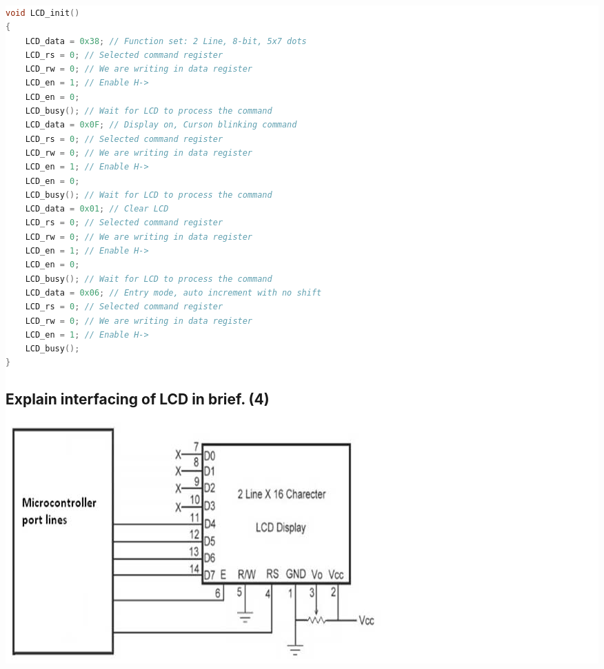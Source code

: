 ```c
void LCD_init()
{
    LCD_data = 0x38; // Function set: 2 Line, 8-bit, 5x7 dots
    LCD_rs = 0; // Selected command register
    LCD_rw = 0; // We are writing in data register
    LCD_en = 1; // Enable H->
    LCD_en = 0;
    LCD_busy(); // Wait for LCD to process the command
    LCD_data = 0x0F; // Display on, Curson blinking command
    LCD_rs = 0; // Selected command register
    LCD_rw = 0; // We are writing in data register
    LCD_en = 1; // Enable H->
    LCD_en = 0;
    LCD_busy(); // Wait for LCD to process the command
    LCD_data = 0x01; // Clear LCD
    LCD_rs = 0; // Selected command register
    LCD_rw = 0; // We are writing in data register
    LCD_en = 1; // Enable H->
    LCD_en = 0;
    LCD_busy(); // Wait for LCD to process the command
    LCD_data = 0x06; // Entry mode, auto increment with no shift
    LCD_rs = 0; // Selected command register
    LCD_rw = 0; // We are writing in data register
    LCD_en = 1; // Enable H->
    LCD_busy();
}
```

## Explain interfacing of LCD in brief. (4)

![img](../../assets/imgs/181001_MCU_Question_Bank_Solved_html_fc1c93235e7669eb.png)
